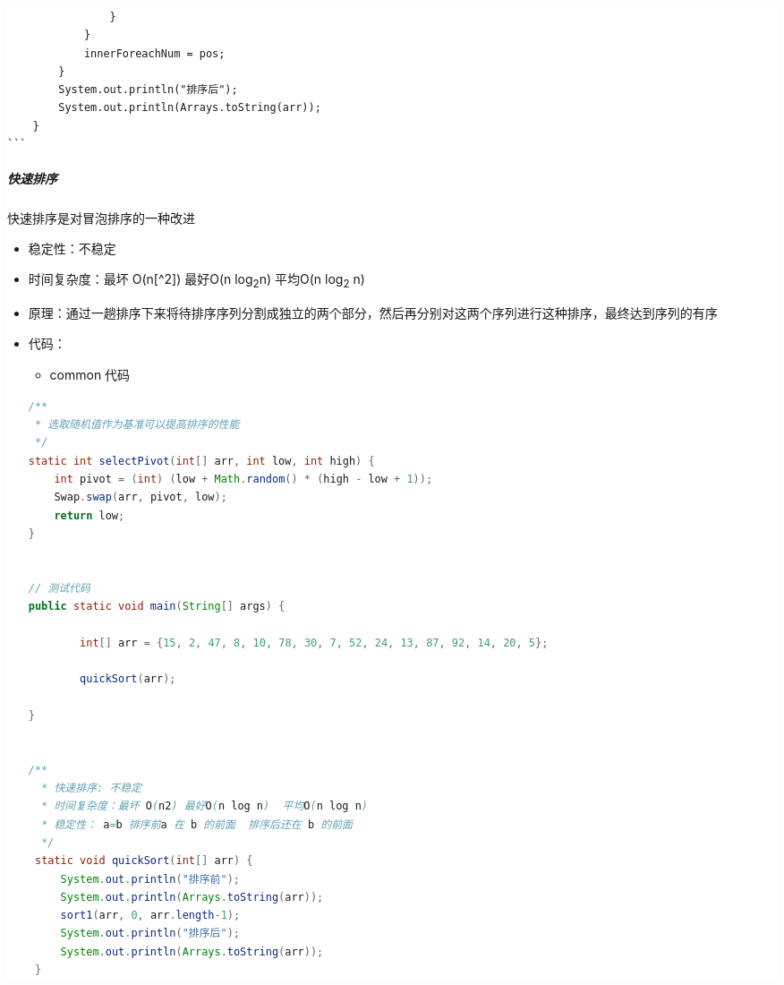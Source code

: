                     }
                }
                innerForeachNum = pos;
            }
            System.out.println("排序后");
            System.out.println(Arrays.toString(arr));
        }
    ```


##### 快速排序

快速排序是对冒泡排序的一种改进

- 稳定性：不稳定

- 时间复杂度：最坏 O(n[^2]) 最好O(n log<sub>2</sub>n)  平均O(n log<sub>2</sub> n)

- 原理：通过一趟排序下来将待排序序列分割成独立的两个部分，然后再分别对这两个序列进行这种排序，最终达到序列的有序

- 代码：

  - common 代码

  ```java
  /**
   * 选取随机值作为基准可以提高排序的性能
   */
  static int selectPivot(int[] arr, int low, int high) {
      int pivot = (int) (low + Math.random() * (high - low + 1));
      Swap.swap(arr, pivot, low);
      return low;
  }
  
  
  // 测试代码
  public static void main(String[] args) {
  
          int[] arr = {15, 2, 47, 8, 10, 78, 30, 7, 52, 24, 13, 87, 92, 14, 20, 5};
  
          quickSort(arr);
  
  }
  
  
  /**
    * 快速排序: 不稳定
    * 时间复杂度：最坏 O(n2) 最好O(n log n)  平均O(n log n)
    * 稳定性： a=b 排序前a 在 b 的前面  排序后还在 b 的前面
    */
   static void quickSort(int[] arr) {
       System.out.println("排序前");
       System.out.println(Arrays.toString(arr));
       sort1(arr, 0, arr.length-1);
       System.out.println("排序后");
       System.out.println(Arrays.toString(arr));
   }
  ```
